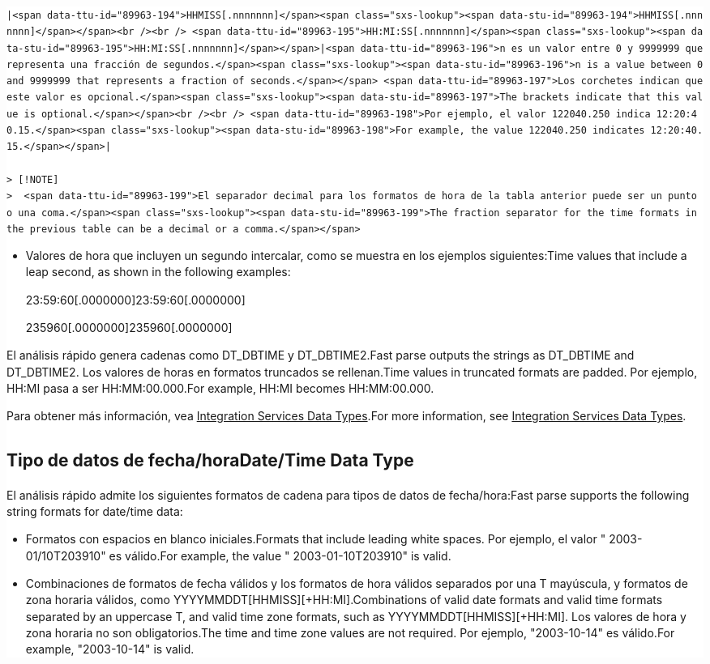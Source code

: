     |<span data-ttu-id="89963-194">HHMISS[.nnnnnnn]</span><span class="sxs-lookup"><span data-stu-id="89963-194">HHMISS[.nnnnnnn]</span></span><br /><br /> <span data-ttu-id="89963-195">HH:MI:SS[.nnnnnnn]</span><span class="sxs-lookup"><span data-stu-id="89963-195">HH:MI:SS[.nnnnnnn]</span></span>|<span data-ttu-id="89963-196">n es un valor entre 0 y 9999999 que representa una fracción de segundos.</span><span class="sxs-lookup"><span data-stu-id="89963-196">n is a value between 0 and 9999999 that represents a fraction of seconds.</span></span> <span data-ttu-id="89963-197">Los corchetes indican que este valor es opcional.</span><span class="sxs-lookup"><span data-stu-id="89963-197">The brackets indicate that this value is optional.</span></span><br /><br /> <span data-ttu-id="89963-198">Por ejemplo, el valor 122040.250 indica 12:20:40.15.</span><span class="sxs-lookup"><span data-stu-id="89963-198">For example, the value 122040.250 indicates 12:20:40.15.</span></span>|  
  
    > [!NOTE]  
    >  <span data-ttu-id="89963-199">El separador decimal para los formatos de hora de la tabla anterior puede ser un punto o una coma.</span><span class="sxs-lookup"><span data-stu-id="89963-199">The fraction separator for the time formats in the previous table can be a decimal or a comma.</span></span>  
  
-   <span data-ttu-id="89963-200">Valores de hora que incluyen un segundo intercalar, como se muestra en los ejemplos siguientes:</span><span class="sxs-lookup"><span data-stu-id="89963-200">Time values that include a leap second, as shown in the following examples:</span></span>  
  
     <span data-ttu-id="89963-201">23:59:60[.0000000]</span><span class="sxs-lookup"><span data-stu-id="89963-201">23:59:60[.0000000]</span></span>  
  
     <span data-ttu-id="89963-202">235960[.0000000]</span><span class="sxs-lookup"><span data-stu-id="89963-202">235960[.0000000]</span></span>  
  
 <span data-ttu-id="89963-203">El análisis rápido genera cadenas como DT_DBTIME y DT_DBTIME2.</span><span class="sxs-lookup"><span data-stu-id="89963-203">Fast parse outputs the strings as DT_DBTIME and DT_DBTIME2.</span></span> <span data-ttu-id="89963-204">Los valores de horas en formatos truncados se rellenan.</span><span class="sxs-lookup"><span data-stu-id="89963-204">Time values in truncated formats are padded.</span></span> <span data-ttu-id="89963-205">Por ejemplo, HH:MI pasa a ser HH:MM:00.000.</span><span class="sxs-lookup"><span data-stu-id="89963-205">For example, HH:MI becomes HH:MM:00.000.</span></span>  
  
 <span data-ttu-id="89963-206">Para obtener más información, vea [Integration Services Data Types](data-flow/integration-services-data-types.md).</span><span class="sxs-lookup"><span data-stu-id="89963-206">For more information, see [Integration Services Data Types](data-flow/integration-services-data-types.md).</span></span>  
  
## <a name="datetime-data-type"></a><span data-ttu-id="89963-207">Tipo de datos de fecha/hora</span><span class="sxs-lookup"><span data-stu-id="89963-207">Date/Time Data Type</span></span>  
 <span data-ttu-id="89963-208">El análisis rápido admite los siguientes formatos de cadena para tipos de datos de fecha/hora:</span><span class="sxs-lookup"><span data-stu-id="89963-208">Fast parse supports the following string formats for date/time data:</span></span>  
  
-   <span data-ttu-id="89963-209">Formatos con espacios en blanco iniciales.</span><span class="sxs-lookup"><span data-stu-id="89963-209">Formats that include leading white spaces.</span></span> <span data-ttu-id="89963-210">Por ejemplo, el valor "  2003-01/10T203910" es válido.</span><span class="sxs-lookup"><span data-stu-id="89963-210">For example, the value "  2003-01-10T203910" is valid.</span></span>  
  
-   <span data-ttu-id="89963-211">Combinaciones de formatos de fecha válidos y los formatos de hora válidos separados por una T mayúscula, y formatos de zona horaria válidos, como YYYYMMDDT[HHMISS][+HH:MI].</span><span class="sxs-lookup"><span data-stu-id="89963-211">Combinations of valid date formats and valid time formats separated by an uppercase T, and valid time zone formats, such as YYYYMMDDT[HHMISS][+HH:MI].</span></span> <span data-ttu-id="89963-212">Los valores de hora y zona horaria no son obligatorios.</span><span class="sxs-lookup"><span data-stu-id="89963-212">The time and time zone values are not required.</span></span> <span data-ttu-id="89963-213">Por ejemplo, "2003-10-14" es válido.</span><span class="sxs-lookup"><span data-stu-id="89963-213">For example, "2003-10-14" is valid.</span></span>  
  